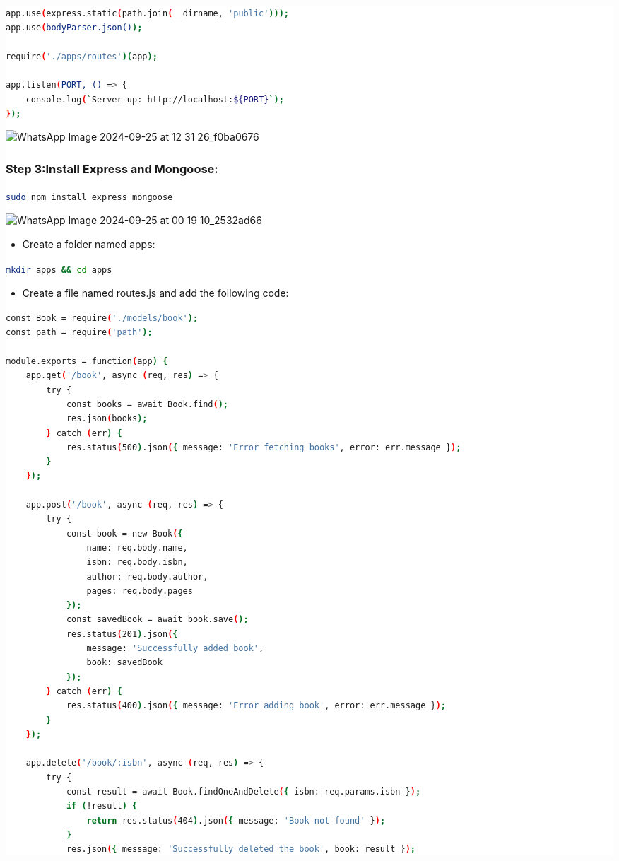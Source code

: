```bash
app.use(express.static(path.join(__dirname, 'public')));
app.use(bodyParser.json());

require('./apps/routes')(app);

app.listen(PORT, () => {
    console.log(`Server up: http://localhost:${PORT}`);
});
```

![WhatsApp Image 2024-09-25 at 12 31 26_f0ba0676](https://github.com/user-attachments/assets/2eca79f8-4ed4-4918-ba25-93164f73bd37)

### Step 3:Install Express and Mongoose:
```bash
sudo npm install express mongoose
```

![WhatsApp Image 2024-09-25 at 00 19 10_2532ad66](https://github.com/user-attachments/assets/98669c22-88fc-45c5-bf1e-9ee12e87f679)

- Create a folder named apps:

```bash
mkdir apps && cd apps
```
- Create a file named routes.js and add the following code:

```bash
const Book = require('./models/book');
const path = require('path');

module.exports = function(app) {
    app.get('/book', async (req, res) => {
        try {
            const books = await Book.find();
            res.json(books);
        } catch (err) {
            res.status(500).json({ message: 'Error fetching books', error: err.message });
        }
    });

    app.post('/book', async (req, res) => {
        try {
            const book = new Book({
                name: req.body.name,
                isbn: req.body.isbn,
                author: req.body.author,
                pages: req.body.pages
            });
            const savedBook = await book.save();
            res.status(201).json({
                message: 'Successfully added book',
                book: savedBook
            });
        } catch (err) {
            res.status(400).json({ message: 'Error adding book', error: err.message });
        }
    });

    app.delete('/book/:isbn', async (req, res) => {
        try {
            const result = await Book.findOneAndDelete({ isbn: req.params.isbn });
            if (!result) {
                return res.status(404).json({ message: 'Book not found' });
            }
            res.json({ message: 'Successfully deleted the book', book: result });
```